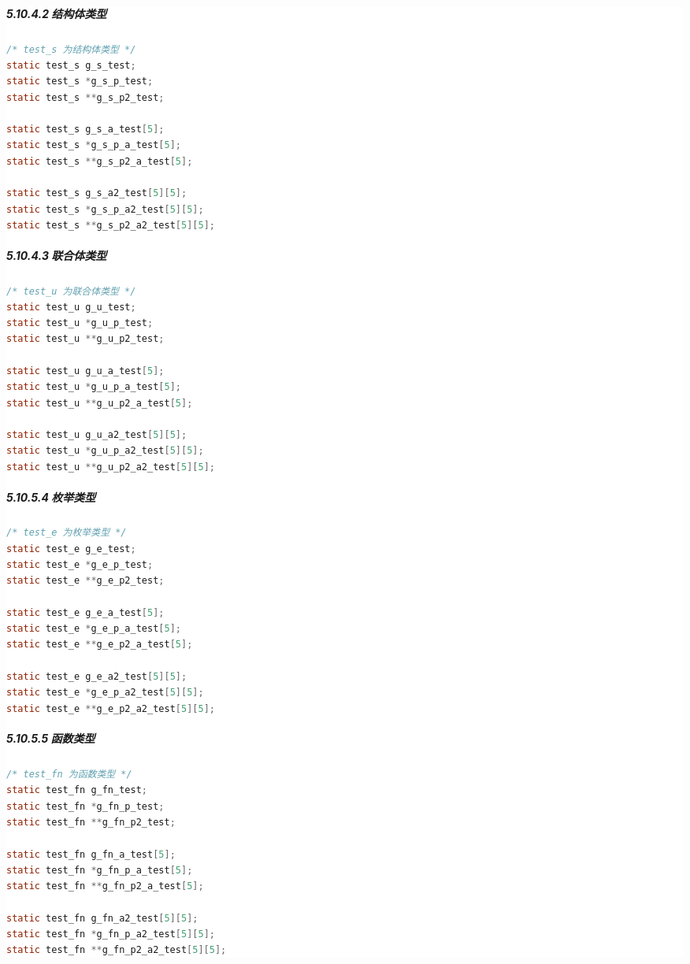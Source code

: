 ##### 5.10.4.2 结构体类型

```c
/* test_s 为结构体类型 */
static test_s g_s_test;
static test_s *g_s_p_test;
static test_s **g_s_p2_test;

static test_s g_s_a_test[5];
static test_s *g_s_p_a_test[5];
static test_s **g_s_p2_a_test[5];

static test_s g_s_a2_test[5][5];
static test_s *g_s_p_a2_test[5][5];
static test_s **g_s_p2_a2_test[5][5];
```

##### 5.10.4.3 联合体类型

```c
/* test_u 为联合体类型 */
static test_u g_u_test;
static test_u *g_u_p_test;
static test_u **g_u_p2_test;

static test_u g_u_a_test[5];
static test_u *g_u_p_a_test[5];
static test_u **g_u_p2_a_test[5];

static test_u g_u_a2_test[5][5];
static test_u *g_u_p_a2_test[5][5];
static test_u **g_u_p2_a2_test[5][5];
```

##### 5.10.5.4 枚举类型

```c
/* test_e 为枚举类型 */
static test_e g_e_test;
static test_e *g_e_p_test;
static test_e **g_e_p2_test;

static test_e g_e_a_test[5];
static test_e *g_e_p_a_test[5];
static test_e **g_e_p2_a_test[5];

static test_e g_e_a2_test[5][5];
static test_e *g_e_p_a2_test[5][5];
static test_e **g_e_p2_a2_test[5][5];
```

##### 5.10.5.5 函数类型

```c
/* test_fn 为函数类型 */
static test_fn g_fn_test;
static test_fn *g_fn_p_test;
static test_fn **g_fn_p2_test;

static test_fn g_fn_a_test[5];
static test_fn *g_fn_p_a_test[5];
static test_fn **g_fn_p2_a_test[5];

static test_fn g_fn_a2_test[5][5];
static test_fn *g_fn_p_a2_test[5][5];
static test_fn **g_fn_p2_a2_test[5][5];
```

